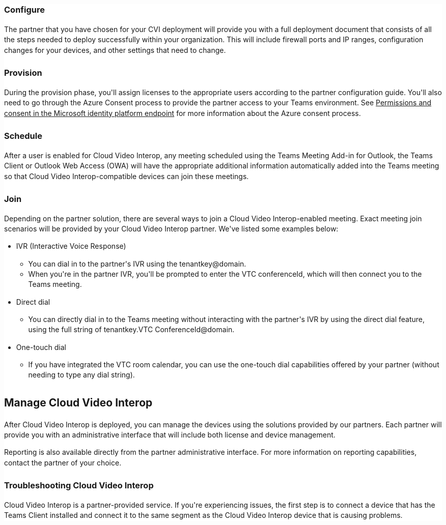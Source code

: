 ### Configure

The partner that you have chosen for your CVI deployment will provide you with a full deployment document that consists of all the steps needed to deploy successfully within your organization. This will include firewall ports and IP ranges, configuration changes for your devices, and other settings that need to change.

### Provision  

During the provision phase, you'll assign licenses to the appropriate users according to the partner configuration guide. You'll also need to go through the Azure Consent process to provide the partner access to your Teams environment. See [Permissions and consent in the Microsoft identity platform endpoint](/azure/active-directory/develop/v2-permissions-and-consent) for more information about the Azure consent process.

### Schedule

After a user is enabled for Cloud Video Interop, any meeting scheduled using the Teams Meeting Add-in for Outlook, the Teams Client or Outlook Web Access (OWA) will have the appropriate additional information automatically added into the Teams meeting so that Cloud Video Interop-compatible devices can join these meetings.

### Join

Depending on the partner solution, there are several ways to join a Cloud Video Interop-enabled meeting. Exact meeting join scenarios will be provided by your Cloud Video Interop partner. We've listed some examples below:

- IVR (Interactive Voice Response) 

   - You can dial in to the partner's IVR using the tenantkey@domain.
   - When you're in the partner IVR, you'll be prompted to enter the VTC conferenceId, which will then connect you to the Teams meeting.
      
- Direct dial 

   - You can directly dial in to the Teams meeting without interacting with the partner's IVR by using the direct dial feature, using the full string of tenantkey.VTC ConferenceId@domain.
- One-touch dial 
   - If you have integrated the VTC room calendar, you can use the one-touch dial capabilities offered by your partner (without needing to type any dial string).
            
## Manage Cloud Video Interop
   
After Cloud Video Interop is deployed, you can manage the devices using the solutions provided by our partners. Each partner will provide you with an administrative interface that will include both license and device management. 

Reporting is also available directly from the partner administrative interface. For more information on reporting capabilities, contact the partner of your choice.

### Troubleshooting Cloud Video Interop
   
Cloud Video Interop is a partner-provided service. If you're experiencing issues, the first step is to connect a device that has the Teams Client installed and connect it to the same segment as the Cloud Video Interop device that is causing problems. 

